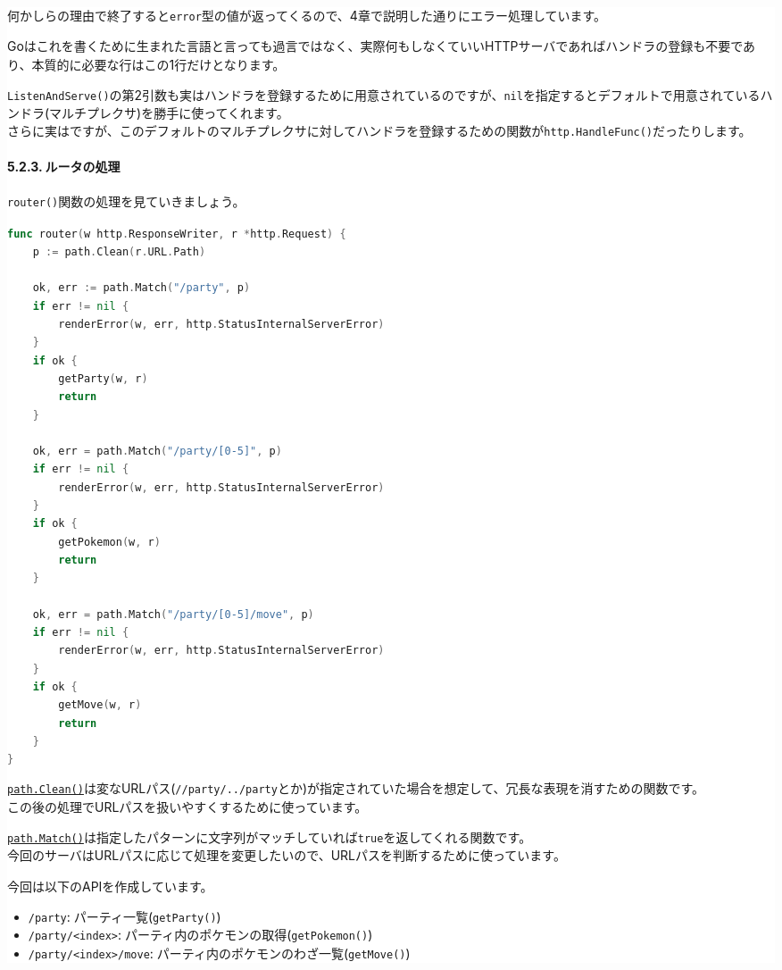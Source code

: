 何かしらの理由で終了すると`error`型の値が返ってくるので、4章で説明した通りにエラー処理しています。

Goはこれを書くために生まれた言語と言っても過言ではなく、実際何もしなくていいHTTPサーバであればハンドラの登録も不要であり、本質的に必要な行はこの1行だけとなります。

`ListenAndServe()`の第2引数も実はハンドラを登録するために用意されているのですが、`nil`を指定するとデフォルトで用意されているハンドラ(マルチプレクサ)を勝手に使ってくれます。 \
さらに実はですが、このデフォルトのマルチプレクサに対してハンドラを登録するための関数が`http.HandleFunc()`だったりします。

#### 5.2.3. ルータの処理
`router()`関数の処理を見ていきましょう。

```go
func router(w http.ResponseWriter, r *http.Request) {
	p := path.Clean(r.URL.Path)

	ok, err := path.Match("/party", p)
	if err != nil {
		renderError(w, err, http.StatusInternalServerError)
	}
	if ok {
		getParty(w, r)
		return
	}

	ok, err = path.Match("/party/[0-5]", p)
	if err != nil {
		renderError(w, err, http.StatusInternalServerError)
	}
	if ok {
		getPokemon(w, r)
		return
	}

	ok, err = path.Match("/party/[0-5]/move", p)
	if err != nil {
		renderError(w, err, http.StatusInternalServerError)
	}
	if ok {
		getMove(w, r)
		return
	}
}
```

[`path.Clean()`](https://golang.org/pkg/path/#Clean)は変なURLパス(`//party/../party`とか)が指定されていた場合を想定して、冗長な表現を消すための関数です。 \
この後の処理でURLパスを扱いやすくするために使っています。

[`path.Match()`](https://golang.org/pkg/path/#Match)は指定したパターンに文字列がマッチしていれば`true`を返してくれる関数です。 \
今回のサーバはURLパスに応じて処理を変更したいので、URLパスを判断するために使っています。

今回は以下のAPIを作成しています。

* `/party`: パーティ一覧(`getParty()`) 
* `/party/<index>`: パーティ内のポケモンの取得(`getPokemon()`)
* `/party/<index>/move`: パーティ内のポケモンのわざ一覧(`getMove()`)
